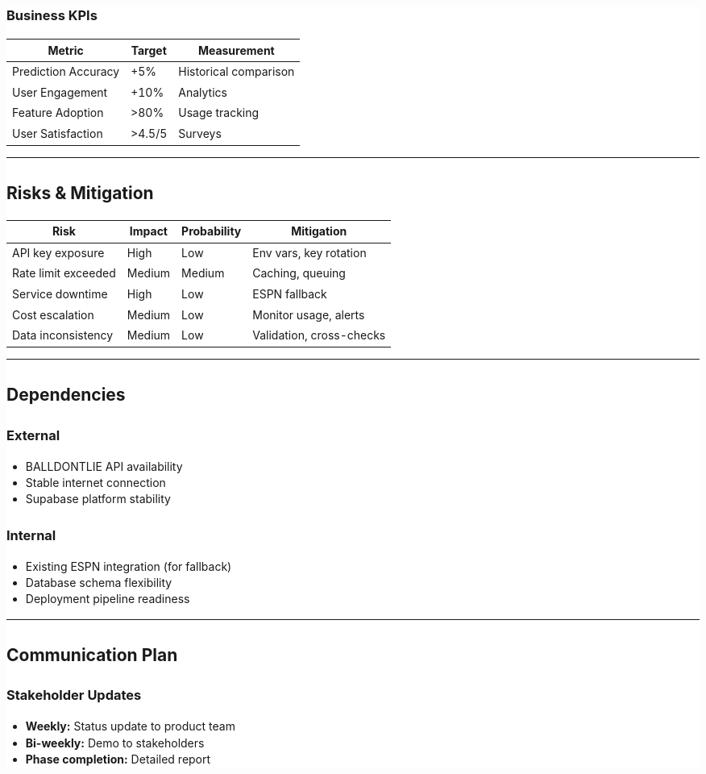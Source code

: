 ### Business KPIs
| Metric | Target | Measurement |
|--------|--------|-------------|
| Prediction Accuracy | +5% | Historical comparison |
| User Engagement | +10% | Analytics |
| Feature Adoption | >80% | Usage tracking |
| User Satisfaction | >4.5/5 | Surveys |

---

## Risks & Mitigation

| Risk | Impact | Probability | Mitigation |
|------|--------|-------------|------------|
| API key exposure | High | Low | Env vars, key rotation |
| Rate limit exceeded | Medium | Medium | Caching, queuing |
| Service downtime | High | Low | ESPN fallback |
| Cost escalation | Medium | Low | Monitor usage, alerts |
| Data inconsistency | Medium | Low | Validation, cross-checks |

---

## Dependencies

### External
- BALLDONTLIE API availability
- Stable internet connection
- Supabase platform stability

### Internal
- Existing ESPN integration (for fallback)
- Database schema flexibility
- Deployment pipeline readiness

---

## Communication Plan

### Stakeholder Updates
- **Weekly:** Status update to product team
- **Bi-weekly:** Demo to stakeholders
- **Phase completion:** Detailed report
